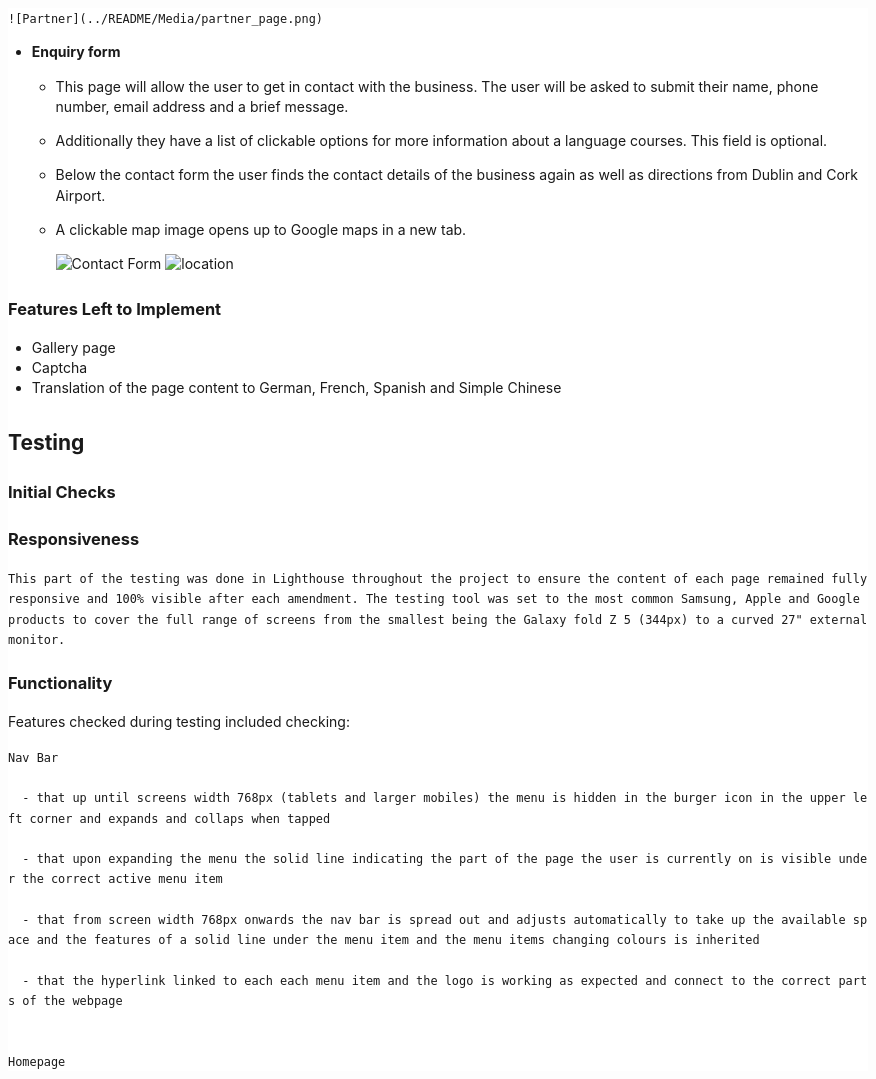 
    ![Partner](../README/Media/partner_page.png)

- __Enquiry form__

  - This page will allow the user to get in contact with the business.  The user will be asked to submit their name, phone number, email address and a brief message. 
  - Additionally they have a list of clickable options for  more information about a language courses. This field is optional.
  - Below the contact form the user finds the contact details of the business again as well as directions from Dublin and Cork Airport.
  - A clickable map image opens up to Google maps in a new tab.
  
    ![Contact Form](../README/Media/contact_form.png)
    ![location](../README/Media/location.png)

### Features Left to Implement

- Gallery page
- Captcha
- Translation of the page content to German, French, Spanish and Simple Chinese

## Testing 

### Initial Checks

  ### Responsiveness

    This part of the testing was done in Lighthouse throughout the project to ensure the content of each page remained fully responsive and 100% visible after each amendment. The testing tool was set to the most common Samsung, Apple and Google products to cover the full range of screens from the smallest being the Galaxy fold Z 5 (344px) to a curved 27" external monitor.

  ### Functionality

  Features checked during testing included checking:

    Nav Bar

      - that up until screens width 768px (tablets and larger mobiles) the menu is hidden in the burger icon in the upper left corner and expands and collaps when tapped

      - that upon expanding the menu the solid line indicating the part of the page the user is currently on is visible under the correct active menu item

      - that from screen width 768px onwards the nav bar is spread out and adjusts automatically to take up the available space and the features of a solid line under the menu item and the menu items changing colours is inherited

      - that the hyperlink linked to each each menu item and the logo is working as expected and connect to the correct parts of the webpage


    Homepage

